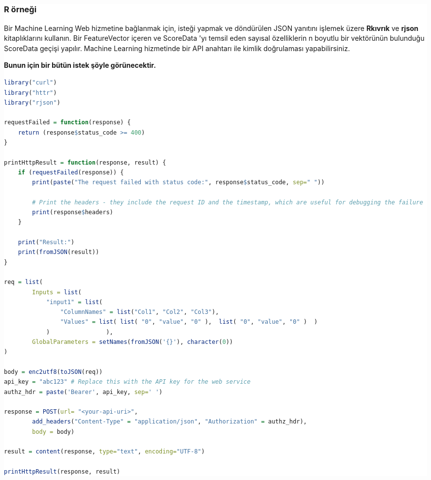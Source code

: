 ### <a name="r-sample"></a>R örneği

Bir Machine Learning Web hizmetine bağlanmak için, isteği yapmak ve döndürülen JSON yanıtını işlemek üzere **Rkıvrık** ve **rjson** kitaplıklarını kullanın. Bir FeatureVector içeren ve ScoreData 'yı temsil eden sayısal özelliklerin n boyutlu bir vektörünün bulunduğu ScoreData geçişi yapılır. Machine Learning hizmetinde bir API anahtarı ile kimlik doğrulaması yapabilirsiniz.

**Bunun için bir bütün istek şöyle görünecektir.**
```r
library("curl")
library("httr")
library("rjson")

requestFailed = function(response) {
    return (response$status_code >= 400)
}

printHttpResult = function(response, result) {
    if (requestFailed(response)) {
        print(paste("The request failed with status code:", response$status_code, sep=" "))
    
        # Print the headers - they include the request ID and the timestamp, which are useful for debugging the failure
        print(response$headers)
    }
    
    print("Result:") 
    print(fromJSON(result))  
}

req = list(
        Inputs = list( 
            "input1" = list(
                "ColumnNames" = list("Col1", "Col2", "Col3"),
                "Values" = list( list( "0", "value", "0" ),  list( "0", "value", "0" )  )
            )                ),
        GlobalParameters = setNames(fromJSON('{}'), character(0))
)

body = enc2utf8(toJSON(req))
api_key = "abc123" # Replace this with the API key for the web service
authz_hdr = paste('Bearer', api_key, sep=' ')

response = POST(url= "<your-api-uri>",
        add_headers("Content-Type" = "application/json", "Authorization" = authz_hdr),
        body = body)

result = content(response, type="text", encoding="UTF-8")

printHttpResult(response, result)
```
